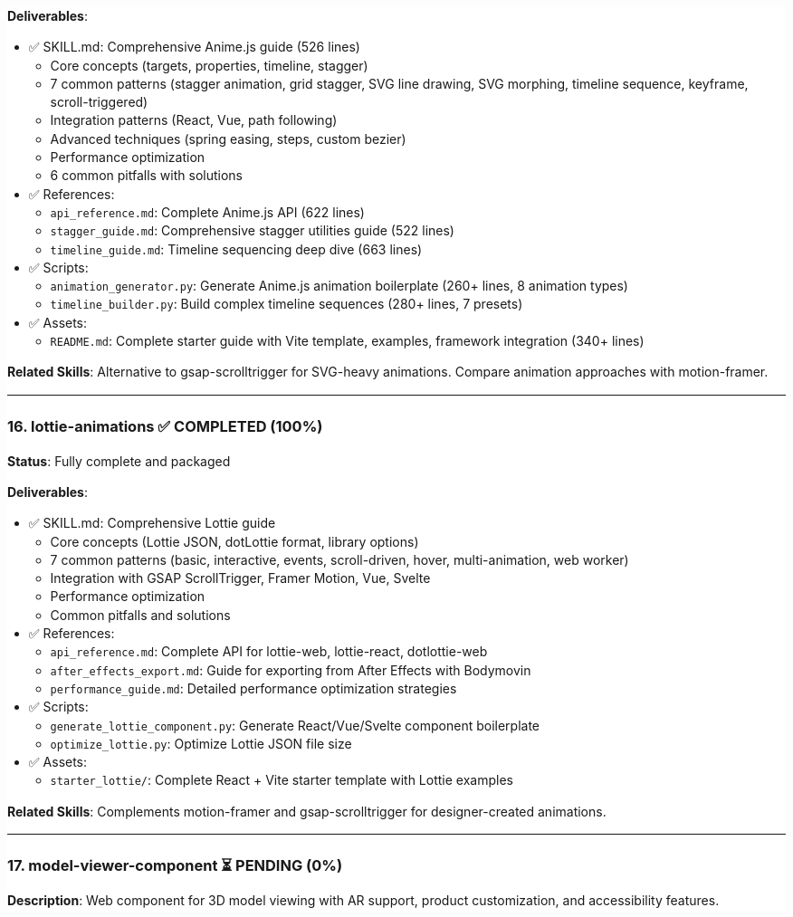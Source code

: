 **Deliverables**:
- ✅ SKILL.md: Comprehensive Anime.js guide (526 lines)
  - Core concepts (targets, properties, timeline, stagger)
  - 7 common patterns (stagger animation, grid stagger, SVG line drawing, SVG morphing, timeline sequence, keyframe, scroll-triggered)
  - Integration patterns (React, Vue, path following)
  - Advanced techniques (spring easing, steps, custom bezier)
  - Performance optimization
  - 6 common pitfalls with solutions
- ✅ References:
  - `api_reference.md`: Complete Anime.js API (622 lines)
  - `stagger_guide.md`: Comprehensive stagger utilities guide (522 lines)
  - `timeline_guide.md`: Timeline sequencing deep dive (663 lines)
- ✅ Scripts:
  - `animation_generator.py`: Generate Anime.js animation boilerplate (260+ lines, 8 animation types)
  - `timeline_builder.py`: Build complex timeline sequences (280+ lines, 7 presets)
- ✅ Assets:
  - `README.md`: Complete starter guide with Vite template, examples, framework integration (340+ lines)

**Related Skills**: Alternative to gsap-scrolltrigger for SVG-heavy animations. Compare animation approaches with motion-framer.

---

### 16. lottie-animations ✅ COMPLETED (100%)
**Status**: Fully complete and packaged

**Deliverables**:
- ✅ SKILL.md: Comprehensive Lottie guide
  - Core concepts (Lottie JSON, dotLottie format, library options)
  - 7 common patterns (basic, interactive, events, scroll-driven, hover, multi-animation, web worker)
  - Integration with GSAP ScrollTrigger, Framer Motion, Vue, Svelte
  - Performance optimization
  - Common pitfalls and solutions
- ✅ References:
  - `api_reference.md`: Complete API for lottie-web, lottie-react, dotlottie-web
  - `after_effects_export.md`: Guide for exporting from After Effects with Bodymovin
  - `performance_guide.md`: Detailed performance optimization strategies
- ✅ Scripts:
  - `generate_lottie_component.py`: Generate React/Vue/Svelte component boilerplate
  - `optimize_lottie.py`: Optimize Lottie JSON file size
- ✅ Assets:
  - `starter_lottie/`: Complete React + Vite starter template with Lottie examples

**Related Skills**: Complements motion-framer and gsap-scrolltrigger for designer-created animations.

---

### 17. model-viewer-component ⏳ PENDING (0%)
**Description**: Web component for 3D model viewing with AR support, product customization, and accessibility features.
